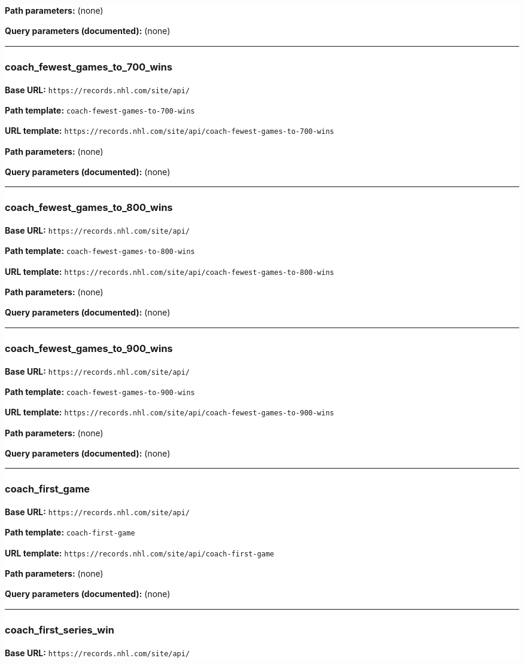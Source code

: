 **Path parameters:** (none)

**Query parameters (documented):** (none)

---

### coach_fewest_games_to_700_wins
**Base URL:** `https://records.nhl.com/site/api/`

**Path template:** `coach-fewest-games-to-700-wins`

**URL template:** `https://records.nhl.com/site/api/coach-fewest-games-to-700-wins`

**Path parameters:** (none)

**Query parameters (documented):** (none)

---

### coach_fewest_games_to_800_wins
**Base URL:** `https://records.nhl.com/site/api/`

**Path template:** `coach-fewest-games-to-800-wins`

**URL template:** `https://records.nhl.com/site/api/coach-fewest-games-to-800-wins`

**Path parameters:** (none)

**Query parameters (documented):** (none)

---

### coach_fewest_games_to_900_wins
**Base URL:** `https://records.nhl.com/site/api/`

**Path template:** `coach-fewest-games-to-900-wins`

**URL template:** `https://records.nhl.com/site/api/coach-fewest-games-to-900-wins`

**Path parameters:** (none)

**Query parameters (documented):** (none)

---

### coach_first_game
**Base URL:** `https://records.nhl.com/site/api/`

**Path template:** `coach-first-game`

**URL template:** `https://records.nhl.com/site/api/coach-first-game`

**Path parameters:** (none)

**Query parameters (documented):** (none)

---

### coach_first_series_win
**Base URL:** `https://records.nhl.com/site/api/`
